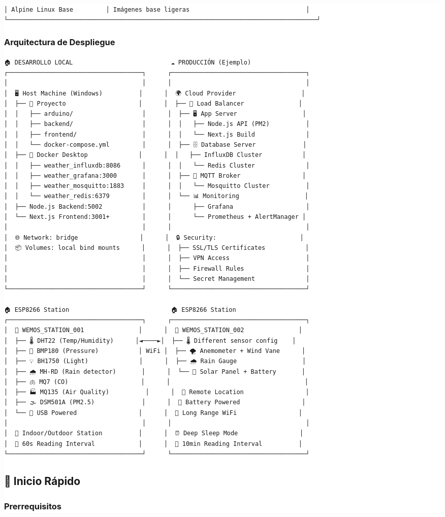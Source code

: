 ```
│ Alpine Linux Base         │ Imágenes base ligeras                                │
└─────────────────────────────────────────────────────────────────────────────────────┘
```

### Arquitectura de Despliegue

```
🏠 DESARROLLO LOCAL                           ☁️ PRODUCCIÓN (Ejemplo)
┌─────────────────────────────────────┐      ┌─────────────────────────────────────┐
│                                     │      │                                     │
│  🖥️ Host Machine (Windows)          │      │  🌍 Cloud Provider                  │
│  ├── 📂 Proyecto                    │      │  ├── 🔄 Load Balancer               │
│  │   ├── arduino/                   │      │  ├── 🖥️ App Server                  │
│  │   ├── backend/                   │      │  │   ├── Node.js API (PM2)          │
│  │   ├── frontend/                  │      │  │   └── Next.js Build              │
│  │   └── docker-compose.yml         │      │  ├── 🗄️ Database Server             │
│  ├── 🐳 Docker Desktop              │      │  │   ├── InfluxDB Cluster           │
│  │   ├── weather_influxdb:8086      │      │  │   └── Redis Cluster              │
│  │   ├── weather_grafana:3000       │      │  ├── 📡 MQTT Broker                 │
│  │   ├── weather_mosquitto:1883     │      │  │   └── Mosquitto Cluster          │
│  │   └── weather_redis:6379         │      │  └── 📊 Monitoring                  │
│  ├── Node.js Backend:5002           │      │      ├── Grafana                    │
│  └── Next.js Frontend:3001+         │      │      └── Prometheus + AlertManager │
│                                     │      │                                     │
│  🌐 Network: bridge                 │      │  🔒 Security:                       │
│  📦 Volumes: local bind mounts      │      │  ├── SSL/TLS Certificates           │
│                                     │      │  ├── VPN Access                     │
│                                     │      │  ├── Firewall Rules                 │
│                                     │      │  └── Secret Management              │
└─────────────────────────────────────┘      └─────────────────────────────────────┘

🏠 ESP8266 Station                            🏠 ESP8266 Station  
┌─────────────────────────────────────┐      ┌─────────────────────────────────────┐
│  📡 WEMOS_STATION_001               │      │  📡 WEMOS_STATION_002               │
│  ├── 🌡️ DHT22 (Temp/Humidity)      │◄────►│  ├── 🌡️ Different sensor config    │
│  ├── 🧭 BMP180 (Pressure)           │ WiFi │  ├── 🌪️ Anemometer + Wind Vane      │
│  ├── 💡 BH1750 (Light)              │      │  ├── 🌧️ Rain Gauge                  │
│  ├── 🌧️ MH-RD (Rain detector)       │      │  └── 🔋 Solar Panel + Battery       │
│  ├── 🫁 MQ7 (CO)                    │      │                                     │
│  ├── 🏭 MQ135 (Air Quality)          │      │  📍 Remote Location                 │
│  ├── 🌫️ DSM501A (PM2.5)             │      │  🔋 Battery Powered                 │
│  └── 🔌 USB Powered                 │      │  📡 Long Range WiFi                 │
│                                     │      │                                     │
│  📍 Indoor/Outdoor Station          │      │  ⏰ Deep Sleep Mode                 │
│  🔄 60s Reading Interval            │      │  🔄 10min Reading Interval          │
└─────────────────────────────────────┘      └─────────────────────────────────────┘
```

## 🚀 Inicio Rápido

### Prerrequisitos
